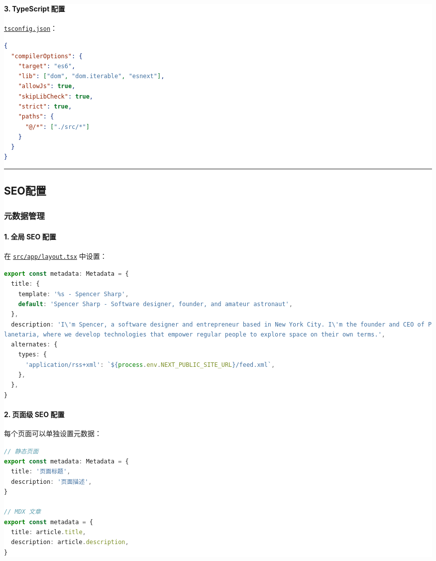#### 3. TypeScript 配置
[`tsconfig.json`](tsconfig.json:1)：

```json
{
  "compilerOptions": {
    "target": "es6",
    "lib": ["dom", "dom.iterable", "esnext"],
    "allowJs": true,
    "skipLibCheck": true,
    "strict": true,
    "paths": {
      "@/*": ["./src/*"]
    }
  }
}
```

---

## SEO配置

### 元数据管理

#### 1. 全局 SEO 配置
在 [`src/app/layout.tsx`](src/app/layout.tsx:8) 中设置：

```typescript
export const metadata: Metadata = {
  title: {
    template: '%s - Spencer Sharp',
    default: 'Spencer Sharp - Software designer, founder, and amateur astronaut',
  },
  description: 'I\'m Spencer, a software designer and entrepreneur based in New York City. I\'m the founder and CEO of Planetaria, where we develop technologies that empower regular people to explore space on their own terms.',
  alternates: {
    types: {
      'application/rss+xml': `${process.env.NEXT_PUBLIC_SITE_URL}/feed.xml`,
    },
  },
}
```

#### 2. 页面级 SEO 配置
每个页面可以单独设置元数据：

```typescript
// 静态页面
export const metadata: Metadata = {
  title: '页面标题',
  description: '页面描述',
}

// MDX 文章
export const metadata = {
  title: article.title,
  description: article.description,
}
```
